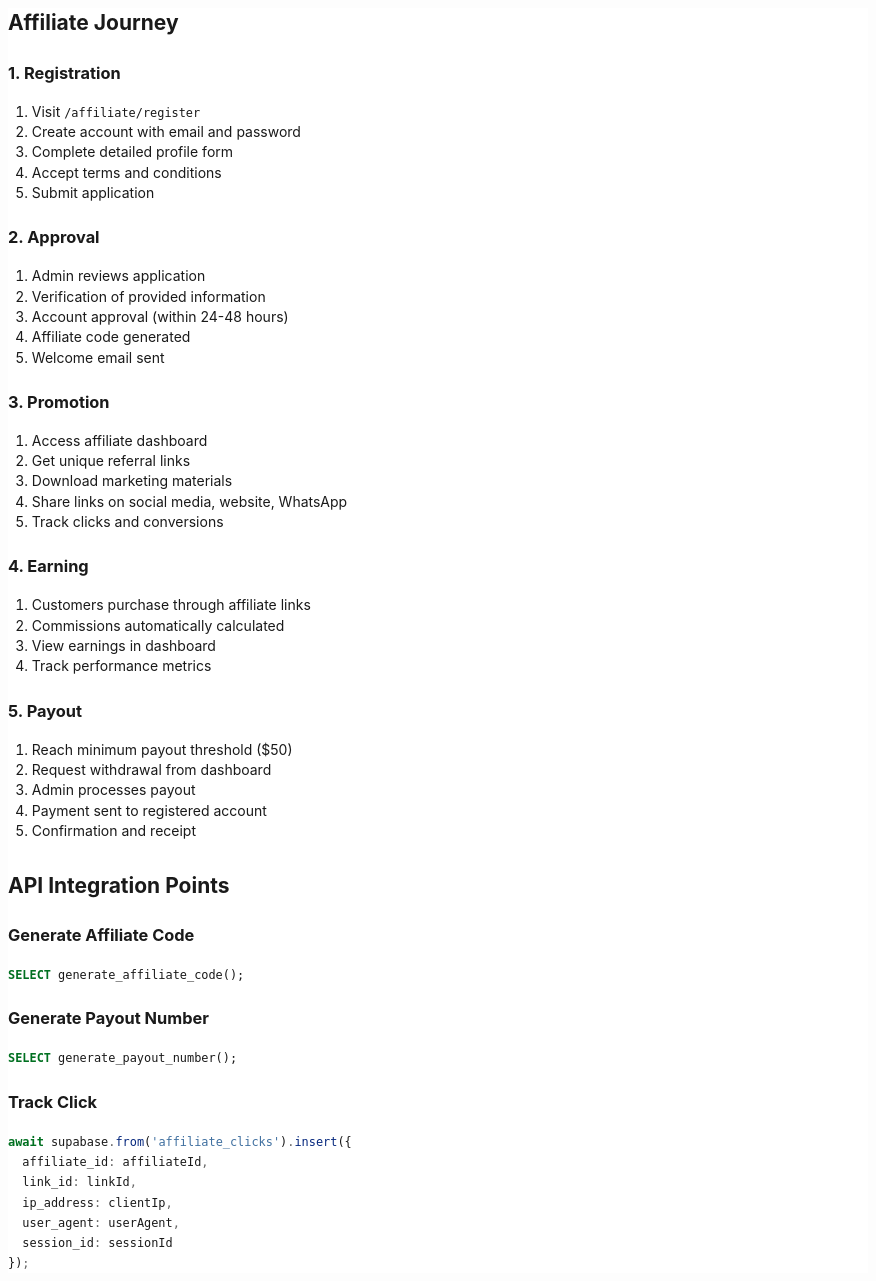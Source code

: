 ## Affiliate Journey

### 1. Registration
1. Visit `/affiliate/register`
2. Create account with email and password
3. Complete detailed profile form
4. Accept terms and conditions
5. Submit application

### 2. Approval
1. Admin reviews application
2. Verification of provided information
3. Account approval (within 24-48 hours)
4. Affiliate code generated
5. Welcome email sent

### 3. Promotion
1. Access affiliate dashboard
2. Get unique referral links
3. Download marketing materials
4. Share links on social media, website, WhatsApp
5. Track clicks and conversions

### 4. Earning
1. Customers purchase through affiliate links
2. Commissions automatically calculated
3. View earnings in dashboard
4. Track performance metrics

### 5. Payout
1. Reach minimum payout threshold ($50)
2. Request withdrawal from dashboard
3. Admin processes payout
4. Payment sent to registered account
5. Confirmation and receipt

## API Integration Points

### Generate Affiliate Code
```sql
SELECT generate_affiliate_code();
```

### Generate Payout Number
```sql
SELECT generate_payout_number();
```

### Track Click
```typescript
await supabase.from('affiliate_clicks').insert({
  affiliate_id: affiliateId,
  link_id: linkId,
  ip_address: clientIp,
  user_agent: userAgent,
  session_id: sessionId
});
```
